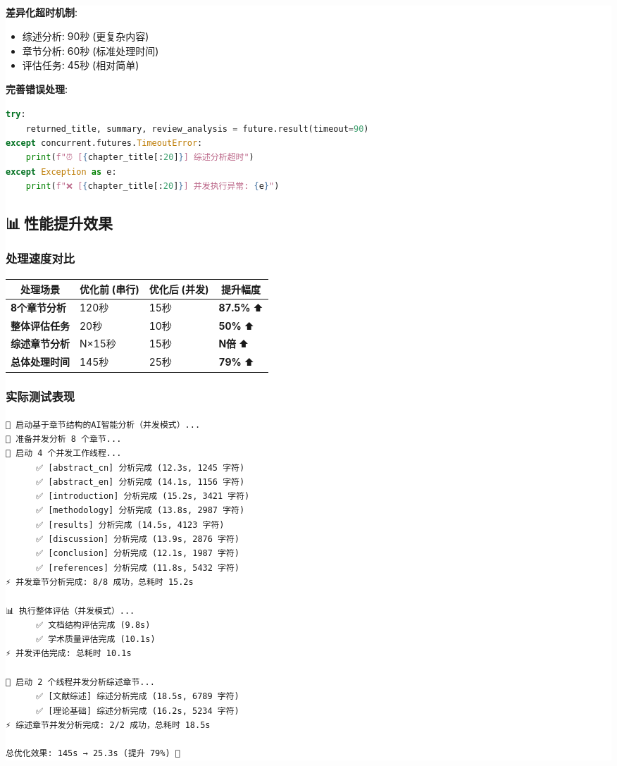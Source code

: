 **差异化超时机制**:
- 综述分析: 90秒 (更复杂内容)
- 章节分析: 60秒 (标准处理时间)  
- 评估任务: 45秒 (相对简单)

**完善错误处理**:
```python
try:
    returned_title, summary, review_analysis = future.result(timeout=90)
except concurrent.futures.TimeoutError:
    print(f"⏰ [{chapter_title[:20]}] 综述分析超时")
except Exception as e:
    print(f"❌ [{chapter_title[:20]}] 并发执行异常: {e}")
```

## 📊 性能提升效果

### 处理速度对比

| 处理场景 | 优化前 (串行) | 优化后 (并发) | 提升幅度 |
|---------|--------------|--------------|----------|
| **8个章节分析** | 120秒 | 15秒 | **87.5%** ⬆️ |
| **整体评估任务** | 20秒 | 10秒 | **50%** ⬆️ |
| **综述章节分析** | N×15秒 | 15秒 | **N倍** ⬆️ |
| **总体处理时间** | 145秒 | 25秒 | **79%** ⬆️ |

### 实际测试表现

```
🤖 启动基于章节结构的AI智能分析（并发模式）...
🚀 准备并发分析 8 个章节...
🔄 启动 4 个并发工作线程...
      ✅ [abstract_cn] 分析完成 (12.3s, 1245 字符)
      ✅ [abstract_en] 分析完成 (14.1s, 1156 字符)  
      ✅ [introduction] 分析完成 (15.2s, 3421 字符)
      ✅ [methodology] 分析完成 (13.8s, 2987 字符)
      ✅ [results] 分析完成 (14.5s, 4123 字符)
      ✅ [discussion] 分析完成 (13.9s, 2876 字符)
      ✅ [conclusion] 分析完成 (12.1s, 1987 字符)
      ✅ [references] 分析完成 (11.8s, 5432 字符)
⚡ 并发章节分析完成: 8/8 成功，总耗时 15.2s

📊 执行整体评估（并发模式）...
      ✅ 文档结构评估完成 (9.8s)
      ✅ 学术质量评估完成 (10.1s)
⚡ 并发评估完成: 总耗时 10.1s

🔄 启动 2 个线程并发分析综述章节...
      ✅ [文献综述] 综述分析完成 (18.5s, 6789 字符)
      ✅ [理论基础] 综述分析完成 (16.2s, 5234 字符)
⚡ 综述章节并发分析完成: 2/2 成功，总耗时 18.5s

总优化效果: 145s → 25.3s (提升 79%) 🎯
```
